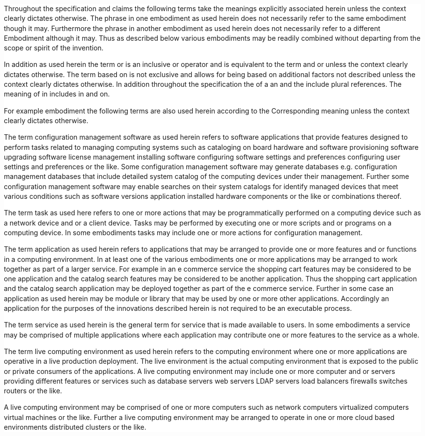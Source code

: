 Throughout the specification and claims the following terms take the meanings explicitly associated herein unless the context clearly dictates otherwise. The phrase in one embodiment as used herein does not necessarily refer to the same embodiment though it may. Furthermore the phrase in another embodiment as used herein does not necessarily refer to a different Embodiment although it may. Thus as described below various embodiments may be readily combined without departing from the scope or spirit of the invention.

In addition as used herein the term or is an inclusive or operator and is equivalent to the term and or unless the context clearly dictates otherwise. The term based on is not exclusive and allows for being based on additional factors not described unless the context clearly dictates otherwise. In addition throughout the specification the of a an and the include plural references. The meaning of in includes in and on. 

For example embodiment the following terms are also used herein according to the Corresponding meaning unless the context clearly dictates otherwise.

The term configuration management software as used herein refers to software applications that provide features designed to perform tasks related to managing computing systems such as cataloging on board hardware and software provisioning software upgrading software license management installing software configuring software settings and preferences configuring user settings and preferences or the like. Some configuration management software may generate databases e.g. configuration management databases that include detailed system catalog of the computing devices under their management. Further some configuration management software may enable searches on their system catalogs for identify managed devices that meet various conditions such as software versions application installed hardware components or the like or combinations thereof.

The term task as used here refers to one or more actions that may be programmatically performed on a computing device such as a network device and or a client device. Tasks may be performed by executing one or more scripts and or programs on a computing device. In some embodiments tasks may include one or more actions for configuration management.

The term application as used herein refers to applications that may be arranged to provide one or more features and or functions in a computing environment. In at least one of the various embodiments one or more applications may be arranged to work together as part of a larger service. For example in an e commerce service the shopping cart features may be considered to be one application and the catalog search features may be considered to be another application. Thus the shopping cart application and the catalog search application may be deployed together as part of the e commerce service. Further in some case an application as used herein may be module or library that may be used by one or more other applications. Accordingly an application for the purposes of the innovations described herein is not required to be an executable process.

The term service as used herein is the general term for service that is made available to users. In some embodiments a service may be comprised of multiple applications where each application may contribute one or more features to the service as a whole.

The term live computing environment as used herein refers to the computing environment where one or more applications are operative in a live production deployment. The live environment is the actual computing environment that is exposed to the public or private consumers of the applications. A live computing environment may include one or more computer and or servers providing different features or services such as database servers web servers LDAP servers load balancers firewalls switches routers or the like.

A live computing environment may be comprised of one or more computers such as network computers virtualized computers virtual machines or the like. Further a live computing environment may be arranged to operate in one or more cloud based environments distributed clusters or the like.
